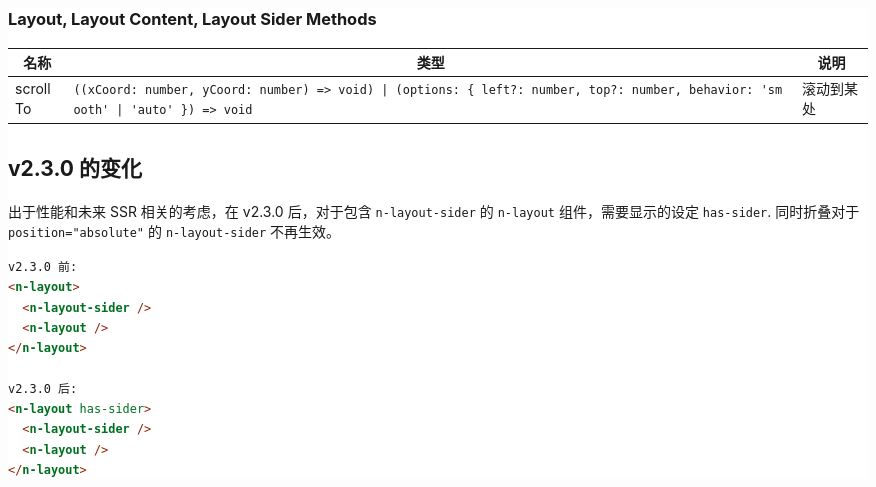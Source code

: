 ### Layout, Layout Content, Layout Sider Methods

| 名称 | 类型 | 说明 |
| --- | --- | --- |
| scrollTo | `((xCoord: number, yCoord: number) => void) \| (options: { left?: number, top?: number, behavior: 'smooth' \| 'auto' }) => void` | 滚动到某处 |

## v2.3.0 的变化

出于性能和未来 SSR 相关的考虑，在 v2.3.0 后，对于包含 `n-layout-sider` 的 `n-layout` 组件，需要显示的设定 `has-sider`. 同时折叠对于 `position="absolute"` 的 `n-layout-sider` 不再生效。

```html
v2.3.0 前:
<n-layout>
  <n-layout-sider />
  <n-layout />
</n-layout>

v2.3.0 后:
<n-layout has-sider>
  <n-layout-sider />
  <n-layout />
</n-layout>
```
